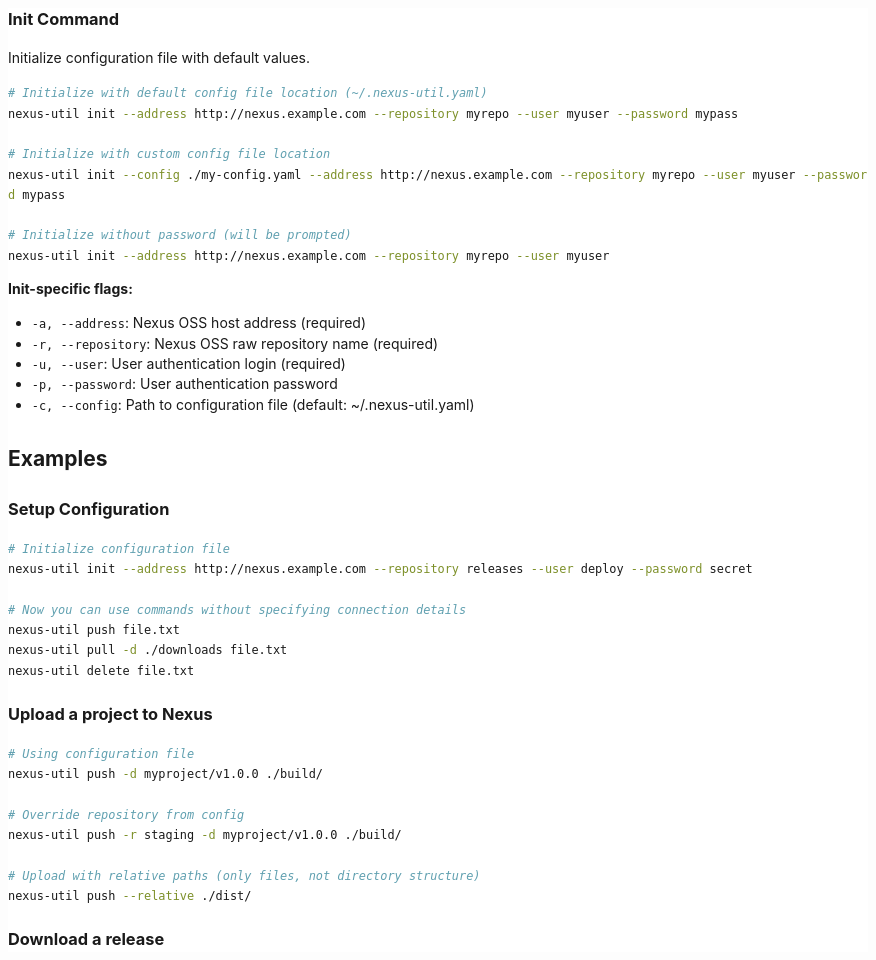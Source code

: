 ### Init Command

Initialize configuration file with default values.

```bash
# Initialize with default config file location (~/.nexus-util.yaml)
nexus-util init --address http://nexus.example.com --repository myrepo --user myuser --password mypass

# Initialize with custom config file location
nexus-util init --config ./my-config.yaml --address http://nexus.example.com --repository myrepo --user myuser --password mypass

# Initialize without password (will be prompted)
nexus-util init --address http://nexus.example.com --repository myrepo --user myuser
```

**Init-specific flags:**
- `-a, --address`: Nexus OSS host address (required)
- `-r, --repository`: Nexus OSS raw repository name (required)
- `-u, --user`: User authentication login (required)
- `-p, --password`: User authentication password
- `-c, --config`: Path to configuration file (default: ~/.nexus-util.yaml)

## Examples

### Setup Configuration

```bash
# Initialize configuration file
nexus-util init --address http://nexus.example.com --repository releases --user deploy --password secret

# Now you can use commands without specifying connection details
nexus-util push file.txt
nexus-util pull -d ./downloads file.txt
nexus-util delete file.txt
```

### Upload a project to Nexus

```bash
# Using configuration file
nexus-util push -d myproject/v1.0.0 ./build/

# Override repository from config
nexus-util push -r staging -d myproject/v1.0.0 ./build/

# Upload with relative paths (only files, not directory structure)
nexus-util push --relative ./dist/
```

### Download a release
